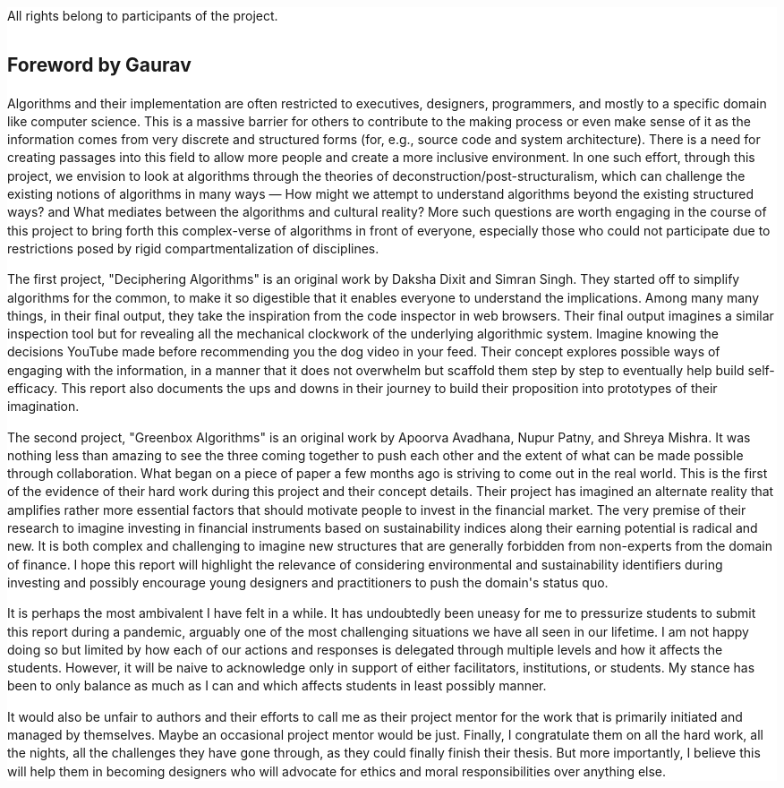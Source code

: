 All rights belong to participants of the project.

## Foreword by Gaurav

Algorithms and their implementation are often restricted to executives, designers, programmers, and mostly to a specific domain like computer science. This is a massive barrier for others to contribute to the making process or even make sense of it as the information comes from very discrete and structured forms (for, e.g., source code and system architecture). There is a need for creating passages into this field to allow more people and create a more inclusive environment. In one such effort, through this project, we envision to look at algorithms through the theories of deconstruction/post-structuralism, which can challenge the existing notions of algorithms in many ways — How might we attempt to understand algorithms beyond the existing structured ways? and What mediates between the algorithms and cultural reality? More such questions are worth engaging in the course of this project to bring forth this complex-verse of algorithms in front of everyone, especially those who could not participate due to restrictions posed by rigid compartmentalization of disciplines.

The first project, "Deciphering Algorithms" is an original work by Daksha Dixit and Simran Singh. They started off to simplify algorithms for the common, to make it so digestible that it enables everyone to understand the implications. Among many many things, in their final output, they take the inspiration from the code inspector in web browsers. Their final output imagines a similar inspection tool but for revealing all the mechanical clockwork of the underlying algorithmic system. Imagine knowing the decisions YouTube made before recommending you the dog video in your feed. Their concept explores possible ways of engaging with the information, in a manner that it does not overwhelm but scaffold them step by step to eventually help build self-efficacy. This report also documents the ups and downs in their journey to build their proposition into prototypes of their imagination.

The second project, "Greenbox Algorithms" is an original work by Apoorva Avadhana, Nupur Patny, and Shreya Mishra. It was nothing less than amazing to see the three coming together to push each other and the extent of what can be made possible through collaboration. What began on a piece of paper a few months ago is striving to come out in the real world. This is the first of the evidence of their hard work during this project and their concept details. Their project has imagined an alternate reality that amplifies rather more essential factors that should motivate people to invest in the financial market. The very premise of their research to imagine investing in financial instruments based on sustainability indices along their earning potential is radical and new. It is both complex and challenging to imagine new structures that are generally forbidden from non-experts from the domain of finance. I hope this report will highlight the relevance of considering environmental and sustainability identifiers during investing and possibly encourage young designers and practitioners to push the domain's status quo.

It is perhaps the most ambivalent I have felt in a while. It has undoubtedly been uneasy for me to pressurize students to submit this report during a pandemic, arguably one of the most challenging situations we have all seen in our lifetime. I am not happy doing so but limited by how each of our actions and responses is delegated through multiple levels and how it affects the students. However, it will be naive to acknowledge only in support of either facilitators, institutions, or students. My stance has been to only balance as much as I can and which affects students in least possibly manner.

It would also be unfair to authors and their efforts to call me as their project mentor for the work that is primarily initiated and managed by themselves. Maybe an occasional project mentor would be just. Finally, I congratulate them on all the hard work, all the nights, all the challenges they have gone through, as they could finally finish their thesis. But more importantly, I believe this will help them in becoming designers who will advocate for ethics and moral responsibilities over anything else.
